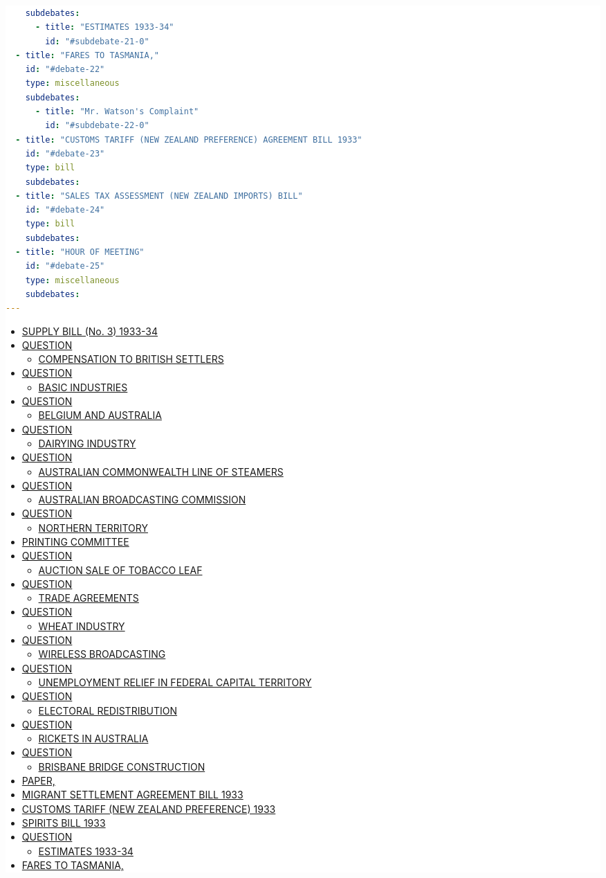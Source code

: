 ```yaml
    subdebates:
      - title: "ESTIMATES 1933-34"
        id: "#subdebate-21-0"
  - title: "FARES TO TASMANIA,"
    id: "#debate-22"
    type: miscellaneous
    subdebates:
      - title: "Mr. Watson's Complaint"
        id: "#subdebate-22-0"
  - title: "CUSTOMS TARIFF (NEW ZEALAND PREFERENCE) AGREEMENT BILL 1933"
    id: "#debate-23"
    type: bill
    subdebates:
  - title: "SALES TAX ASSESSMENT (NEW ZEALAND IMPORTS) BILL"
    id: "#debate-24"
    type: bill
    subdebates:
  - title: "HOUR OF MEETING"
    id: "#debate-25"
    type: miscellaneous
    subdebates:
---
```


* [SUPPLY BILL (No. 3) 1933-34](#debate-0)
* [QUESTION](#debate-1)
    * [COMPENSATION TO BRITISH SETTLERS](#subdebate-1-0)
* [QUESTION](#debate-2)
    * [BASIC INDUSTRIES](#subdebate-2-0)
* [QUESTION](#debate-3)
    * [BELGIUM AND AUSTRALIA](#subdebate-3-0)
* [QUESTION](#debate-4)
    * [DAIRYING INDUSTRY](#subdebate-4-0)
* [QUESTION](#debate-5)
    * [AUSTRALIAN COMMONWEALTH LINE OF STEAMERS](#subdebate-5-0)
* [QUESTION](#debate-6)
    * [AUSTRALIAN BROADCASTING COMMISSION](#subdebate-6-0)
* [QUESTION](#debate-7)
    * [NORTHERN TERRITORY](#subdebate-7-0)
* [PRINTING COMMITTEE](#debate-8)
* [QUESTION](#debate-9)
    * [AUCTION SALE OF TOBACCO LEAF](#subdebate-9-0)
* [QUESTION](#debate-10)
    * [TRADE AGREEMENTS](#subdebate-10-0)
* [QUESTION](#debate-11)
    * [WHEAT INDUSTRY](#subdebate-11-0)
* [QUESTION](#debate-12)
    * [WIRELESS BROADCASTING](#subdebate-12-0)
* [QUESTION](#debate-13)
    * [UNEMPLOYMENT RELIEF IN FEDERAL CAPITAL TERRITORY](#subdebate-13-0)
* [QUESTION](#debate-14)
    * [ELECTORAL REDISTRIBUTION](#subdebate-14-0)
* [QUESTION](#debate-15)
    * [RICKETS IN AUSTRALIA](#subdebate-15-0)
* [QUESTION](#debate-16)
    * [BRISBANE BRIDGE CONSTRUCTION](#subdebate-16-0)
* [PAPER,](#debate-17)
* [MIGRANT SETTLEMENT AGREEMENT BILL 1933](#debate-18)
* [CUSTOMS TARIFF (NEW ZEALAND PREFERENCE) 1933](#debate-19)
* [SPIRITS BILL 1933](#debate-20)
* [QUESTION](#debate-21)
    * [ESTIMATES 1933-34](#subdebate-21-0)
* [FARES TO TASMANIA,](#debate-22)